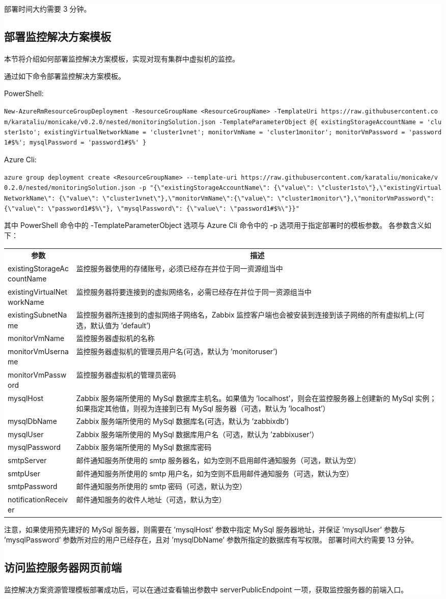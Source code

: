 部署时间大约需要 3 分钟。

## <a name="monitor-solution-deployment"></a>部署监控解决方案模板
本节将介绍如何部署监控解决方案模板，实现对现有集群中虚拟机的监控。

通过如下命令部署监控解决方案模板。

PowerShell:

```
New-AzureRmResourceGroupDeployment -ResourceGroupName <ResourceGroupName> -TemplateUri https://raw.githubusercontent.com/karataliu/monicake/v0.2.0/nested/monitoringSolution.json -TemplateParameterObject @{ existingStorageAccountName = 'cluster1sto'; existingVirtualNetworkName = 'cluster1vnet'; monitorVmName = 'cluster1monitor'; monitorVmPassword = 'password1#$%'; mysqlPassword = 'password1#$%' }
```

Azure Cli:

```
azure group deployment create <ResourceGroupName> --template-uri https://raw.githubusercontent.com/karataliu/monicake/v0.2.0/nested/monitoringSolution.json -p "{\"existingStorageAccountName\": {\"value\": \"cluster1sto\"},\"existingVirtualNetworkName\": {\"value\": \"cluster1vnet\"},\"monitorVmName\":{\"value\": \"cluster1monitor\"},\"monitorVmPassword\": {\"value\": \"password1#$%\"}, \"mysqlPassword\": {\"value\": \"password1#$%\"}}"
```

其中 PowerShell 命令中的 -TemplateParameterObject 选项与 Azure Cli 命令中的 -p 选项用于指定部署时的模板参数。
各参数含义如下：

<table>
<tr><th>参数</th><th>描述</th></tr>
<tr><td>existingStorageAccountName</td><td>监控服务器使用的存储账号，必须已经存在并位于同一资源组当中</td></tr>
<tr><td>existingVirtualNetworkName</td><td>监控服务器将要连接到的虚拟网络名，必需已经存在并位于同一资源组当中</td></tr>
<tr><td>existingSubnetName</td><td>监控服务器所连接到的虚拟网络子网络名，Zabbix 监控客户端也会被安装到连接到该子网络的所有虚拟机上(可选，默认值为 ’default’)</td></tr>
<tr><td>monitorVmName</td><td>监控服务器虚拟机的名称</td></tr>
<tr><td>monitorVmUsername</td><td>监控服务器虚拟机的管理员用户名(可选，默认为 ’monitoruser’)</td></tr>
<tr><td>monitorVmPassword</td><td>监控服务器虚拟机的管理员密码</td></tr>
<tr><td>mysqlHost</td><td>Zabbix 服务端所使用的 MySql 数据库主机名。如果值为 ’localhost’，则会在监控服务器上创建新的 MySql 实例；如果指定其他值，则视为连接到已有 MySql 服务器（可选，默认为 ’localhost’）</td></tr>
<tr><td>mysqlDbName</td><td>Zabbix 服务端所使用的 MySql 数据库名(可选，默认为 ’zabbixdb’)</td></tr>
<tr><td>mysqlUser</td><td>Zabbix 服务端所使用的 MySql 数据库用户名（可选，默认为 ’zabbixuser’）</td></tr>
<tr><td>mysqlPassword</td><td>Zabbix 服务端所使用的 MySql 数据库密码</td></tr>
<tr><td>smtpServer</td><td>邮件通知服务所使用的 smtp 服务器名，如为空则不启用邮件通知服务（可选，默认为空）</td></tr>
<tr><td>smtpUser</td><td>邮件通知服务所使用的 smtp 用户名，如为空则不启用邮件通知服务（可选，默认为空）</td></tr>
<tr><td>smtpPassword</td><td>邮件通知服务所使用的 smtp 密码（可选，默认为空）</td></tr>
<tr><td>notificationReceiver</td><td>邮件通知服务的收件人地址（可选，默认为空）</td></tr>
</table>

注意，如果使用预先建好的 MySql 服务器，则需要在 ’mysqlHost’ 参数中指定 MySql 服务器地址，并保证 ’mysqlUser’ 参数与 ’mysqlPassword’ 参数所对应的用户已经存在，且对 ’mysqlDbName’ 参数所指定的数据库有写权限。
部署时间大约需要 13 分钟。

## <a name="portal-view"></a>访问监控服务器网页前端
监控解决方案资源管理模板部署成功后，可以在通过查看输出参数中 serverPublicEndpoint 一项，获取监控服务器的前端入口。
